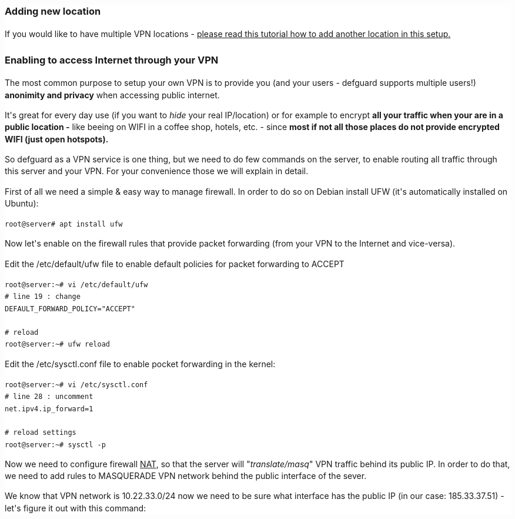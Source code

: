 ### Adding new location

If you would like to have multiple VPN locations - [please read this tutorial how to add another location in this setup.](adding-additional-vpn-locations.md)

### Enabling to access Internet through your VPN

The most common purpose to setup your own VPN is to provide you (and your users - defguard supports multiple users!) **anonimity and privacy** when accessing public internet.

It's great for every day use (if you want to _hide_ your real IP/location) or for example to encrypt **all your traffic when your are in a public location -** like beeing on WIFI in a coffee shop, hotels, etc. - since **most if not all those places do not provide encrypted WIFI (just open hotspots).**

So defguard as a VPN service is one thing, but we need to do few commands on the server, to enable routing all traffic through this server and your VPN. For your convenience those we will explain in detail.

First of all we need a simple & easy way to manage firewall. In order to do so on Debian install UFW (it's automatically installed on Ubuntu):

```
root@server# apt install ufw
```

Now let's enable on the firewall rules that provide packet forwarding (from your VPN to the Internet and vice-versa).

Edit the /etc/default/ufw file to enable default policies for packet forwarding to ACCEPT

```
root@server:~# vi /etc/default/ufw
# line 19 : change
DEFAULT_FORWARD_POLICY="ACCEPT"

# reload
root@server:~# ufw reload
```

Edit the /etc/sysctl.conf file to enable pocket forwarding in the kernel:

```
root@server:~# vi /etc/sysctl.conf
# line 28 : uncomment
net.ipv4.ip_forward=1

# reload settings
root@server:~# sysctl -p
```

Now we need to configure firewall [NAT](https://en.wikipedia.org/wiki/Network\_address\_translation), so that the server will "_translate/masq_" VPN traffic behind its public IP. In order to do that, we need to add rules to MASQUERADE VPN network behind the public interface of the sever.

We know that VPN network is 10.22.33.0/24 now we need to be sure what interface has the public IP (in our case: 185.33.37.51) - let's figure it out with this command:
